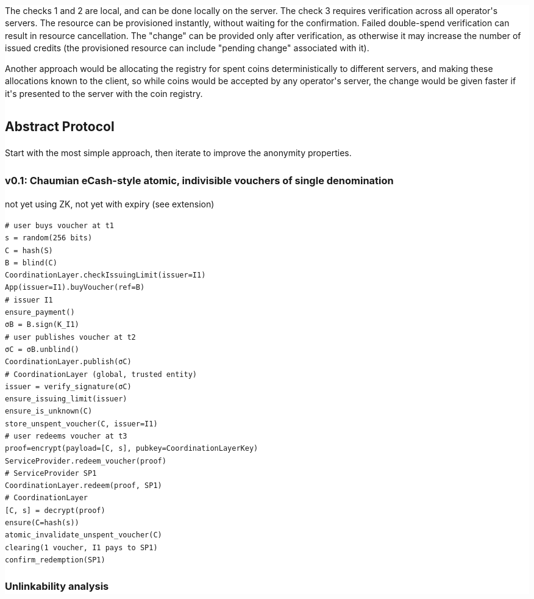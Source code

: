 The checks 1 and 2 are local, and can be done locally on the server. The check 3 requires verification across all operator's servers. The resource can be provisioned instantly, without waiting for the confirmation. Failed double-spend verification can result in resource cancellation. The "change" can be provided only after verification, as otherwise it may increase the number of issued credits (the provisioned resource can include "pending change" associated with it).

Another approach would be allocating the registry for spent coins deterministically to different servers, and making these allocations known to the client, so while coins would be accepted by any operator's server, the change would be given faster if it's presented to the server with the coin registry.

## Abstract Protocol

Start with the most simple approach, then iterate to improve the anonymity properties.

### v0.1: Chaumian eCash-style atomic, indivisible vouchers of single denomination

not yet using ZK, not yet with expiry (see extension)

```
# user buys voucher at t1
s = random(256 bits)
C = hash(S)
B = blind(C)
CoordinationLayer.checkIssuingLimit(issuer=I1)
App(issuer=I1).buyVoucher(ref=B)
# issuer I1
ensure_payment()
σB = B.sign(K_I1)
# user publishes voucher at t2
σC = σB.unblind()
CoordinationLayer.publish(σC)
# CoordinationLayer (global, trusted entity)
issuer = verify_signature(σC)
ensure_issuing_limit(issuer)
ensure_is_unknown(C)
store_unspent_voucher(C, issuer=I1)
# user redeems voucher at t3
proof=encrypt(payload=[C, s], pubkey=CoordinationLayerKey)
ServiceProvider.redeem_voucher(proof)
# ServiceProvider SP1
CoordinationLayer.redeem(proof, SP1)
# CoordinationLayer
[C, s] = decrypt(proof)
ensure(C=hash(s))
atomic_invalidate_unspent_voucher(C)
clearing(1 voucher, I1 pays to SP1)
confirm_redemption(SP1)
```

### Unlinkability analysis
